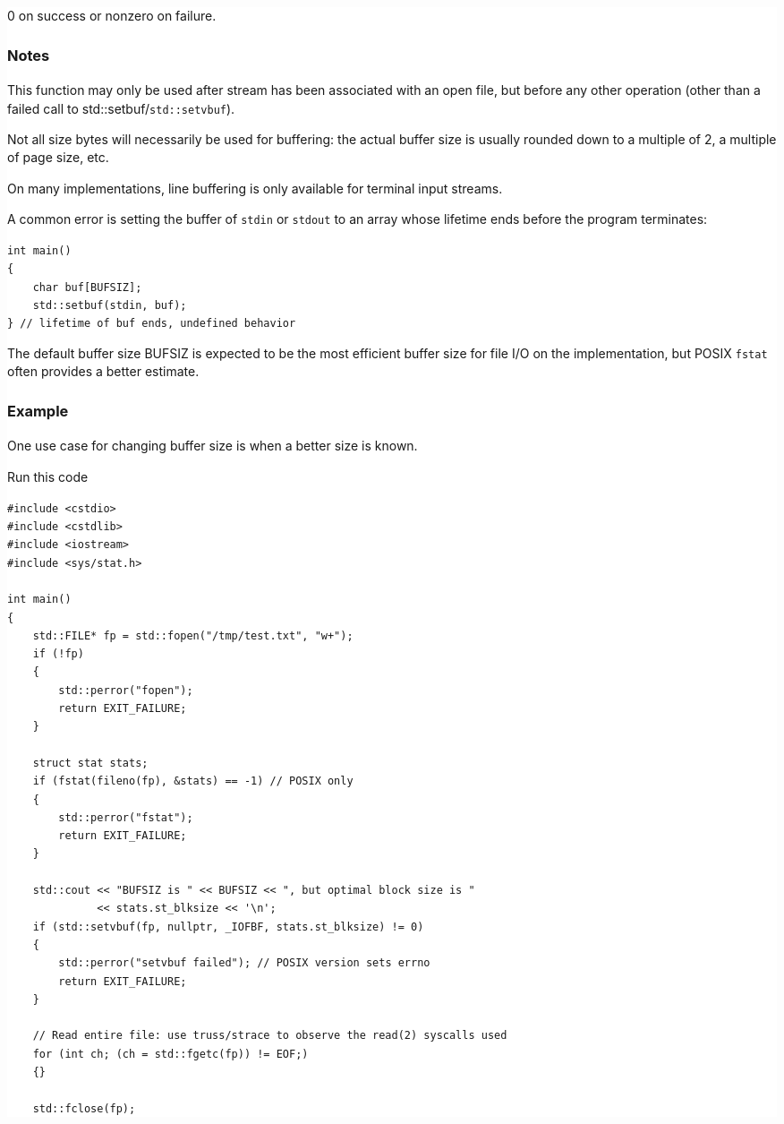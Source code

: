 ​0​ on success or nonzero on failure.

### Notes

This function may only be used after stream has been associated with an open file, but before any other operation (other than a failed call to std::setbuf/`std::setvbuf`).

Not all size bytes will necessarily be used for buffering: the actual buffer size is usually rounded down to a multiple of 2, a multiple of page size, etc.

On many implementations, line buffering is only available for terminal input streams.

A common error is setting the buffer of `stdin` or `stdout` to an array whose lifetime ends before the program terminates:

```
int main()
{
    char buf[BUFSIZ];
    std::setbuf(stdin, buf);
} // lifetime of buf ends, undefined behavior

```

The default buffer size BUFSIZ is expected to be the most efficient buffer size for file I/O on the implementation, but POSIX `fstat` often provides a better estimate.

### Example

One use case for changing buffer size is when a better size is known.

Run this code

```
#include <cstdio>
#include <cstdlib>
#include <iostream>
#include <sys/stat.h>
 
int main()
{
    std::FILE* fp = std::fopen("/tmp/test.txt", "w+");
    if (!fp)
    {
        std::perror("fopen");
        return EXIT_FAILURE;
    }
 
    struct stat stats;
    if (fstat(fileno(fp), &stats) == -1) // POSIX only
    {
        std::perror("fstat");
        return EXIT_FAILURE;
    }
 
    std::cout << "BUFSIZ is " << BUFSIZ << ", but optimal block size is "
              << stats.st_blksize << '\n';
    if (std::setvbuf(fp, nullptr, _IOFBF, stats.st_blksize) != 0)
    {
        std::perror("setvbuf failed"); // POSIX version sets errno
        return EXIT_FAILURE;
    }
 
    // Read entire file: use truss/strace to observe the read(2) syscalls used
    for (int ch; (ch = std::fgetc(fp)) != EOF;)
    {}
 
    std::fclose(fp);
```
